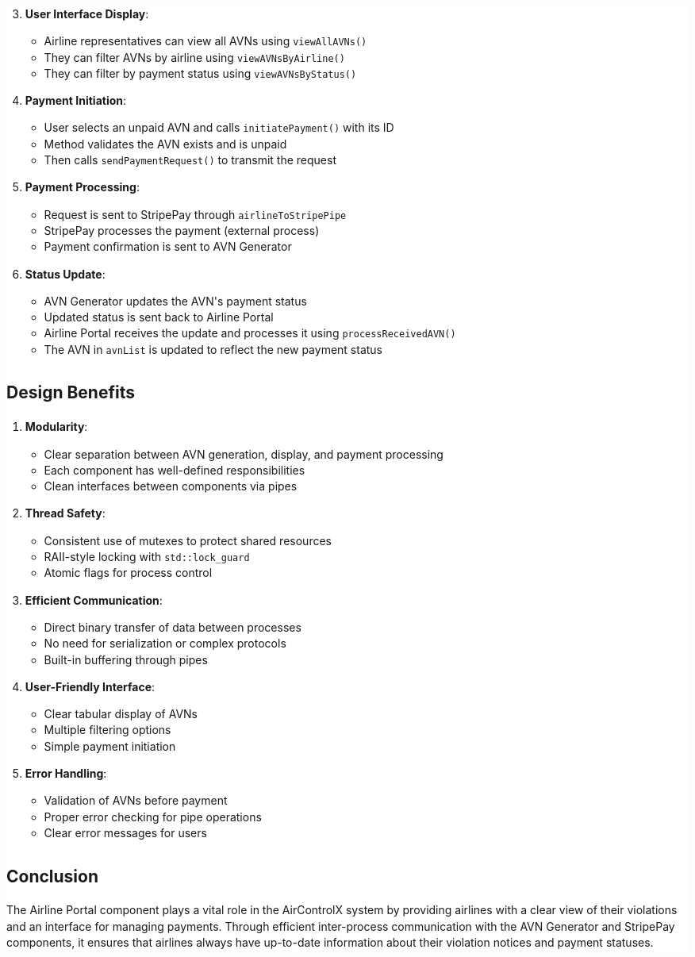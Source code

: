 3. **User Interface Display**:
   - Airline representatives can view all AVNs using `viewAllAVNs()`
   - They can filter AVNs by airline using `viewAVNsByAirline()`
   - They can filter by payment status using `viewAVNsByStatus()`

4. **Payment Initiation**:
   - User selects an unpaid AVN and calls `initiatePayment()` with its ID
   - Method validates the AVN exists and is unpaid
   - Then calls `sendPaymentRequest()` to transmit the request

5. **Payment Processing**:
   - Request is sent to StripePay through `airlineToStripePipe`
   - StripePay processes the payment (external process)
   - Payment confirmation is sent to AVN Generator

6. **Status Update**:
   - AVN Generator updates the AVN's payment status
   - Updated status is sent back to Airline Portal
   - Airline Portal receives the update and processes it using `processReceivedAVN()`
   - The AVN in `avnList` is updated to reflect the new payment status

## Design Benefits

1. **Modularity**:
   - Clear separation between AVN generation, display, and payment processing
   - Each component has well-defined responsibilities
   - Clean interfaces between components via pipes

2. **Thread Safety**:
   - Consistent use of mutexes to protect shared resources
   - RAII-style locking with `std::lock_guard`
   - Atomic flags for process control

3. **Efficient Communication**:
   - Direct binary transfer of data between processes
   - No need for serialization or complex protocols
   - Built-in buffering through pipes

4. **User-Friendly Interface**:
   - Clear tabular display of AVNs
   - Multiple filtering options
   - Simple payment initiation

5. **Error Handling**:
   - Validation of AVNs before payment
   - Proper error checking for pipe operations
   - Clear error messages for users

## Conclusion

The Airline Portal component plays a vital role in the AirControlX system by providing airlines with a clear view of their violations and an interface for managing payments. Through efficient inter-process communication with the AVN Generator and StripePay components, it ensures that airlines always have up-to-date information about their violation notices and payment statuses.
